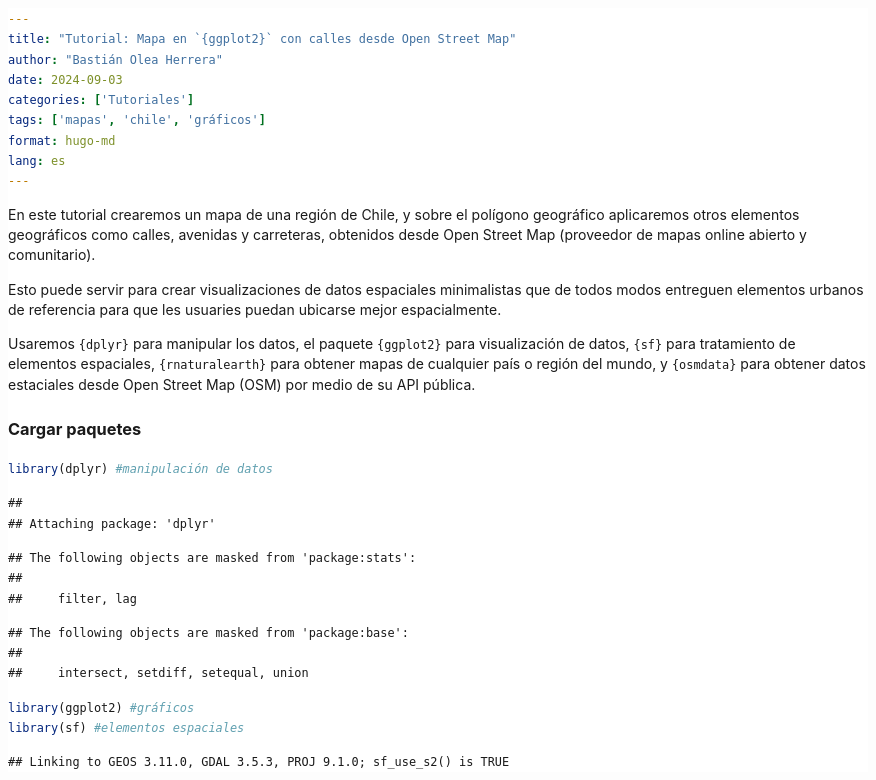 ```yaml
---
title: "Tutorial: Mapa en `{ggplot2}` con calles desde Open Street Map"
author: "Bastián Olea Herrera"
date: 2024-09-03
categories: ['Tutoriales']
tags: ['mapas', 'chile', 'gráficos']
format: hugo-md
lang: es
---
```




En este tutorial crearemos un mapa de una región de Chile, y sobre el polígono geográfico aplicaremos otros elementos geográficos como calles, avenidas y carreteras, obtenidos desde Open Street Map (proveedor de mapas online abierto y comunitario). 

Esto puede servir para crear visualizaciones de datos espaciales minimalistas que de todos modos entreguen elementos urbanos de referencia para que les usuaries puedan ubicarse mejor espacialmente.

Usaremos `{dplyr}` para manipular los datos, el paquete `{ggplot2}` para visualización de datos, `{sf}` para tratamiento de elementos espaciales, `{rnaturalearth}` para obtener mapas de cualquier país o región del mundo, y `{osmdata}` para obtener datos estaciales desde Open Street Map (OSM) por medio de su API pública.


### Cargar paquetes




``` r
library(dplyr) #manipulación de datos
```

```
## 
## Attaching package: 'dplyr'
```

```
## The following objects are masked from 'package:stats':
## 
##     filter, lag
```

```
## The following objects are masked from 'package:base':
## 
##     intersect, setdiff, setequal, union
```

``` r
library(ggplot2) #gráficos
library(sf) #elementos espaciales
```

```
## Linking to GEOS 3.11.0, GDAL 3.5.3, PROJ 9.1.0; sf_use_s2() is TRUE
```
